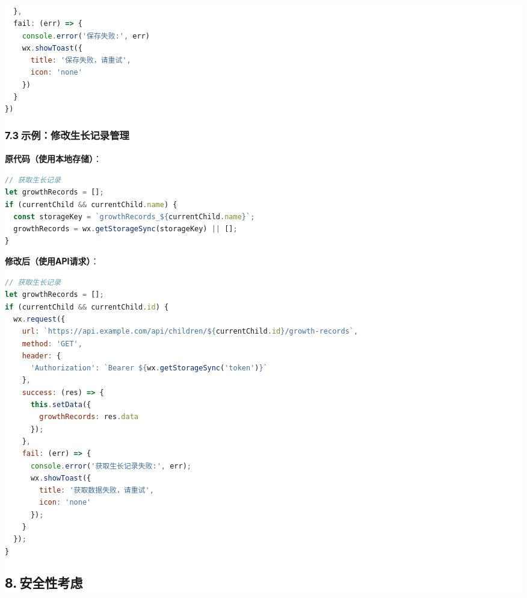 ```javascript
  },
  fail: (err) => {
    console.error('保存失败:', err)
    wx.showToast({
      title: '保存失败，请重试',
      icon: 'none'
    })
  }
})
```

### 7.3 示例：修改生长记录管理

**原代码（使用本地存储）**：

```javascript
// 获取生长记录
let growthRecords = [];
if (currentChild && currentChild.name) {
  const storageKey = `growthRecords_${currentChild.name}`;
  growthRecords = wx.getStorageSync(storageKey) || [];
}
```

**修改后（使用API请求）**：

```javascript
// 获取生长记录
let growthRecords = [];
if (currentChild && currentChild.id) {
  wx.request({
    url: `https://api.example.com/api/children/${currentChild.id}/growth-records`,
    method: 'GET',
    header: {
      'Authorization': `Bearer ${wx.getStorageSync('token')}`
    },
    success: (res) => {
      this.setData({
        growthRecords: res.data
      });
    },
    fail: (err) => {
      console.error('获取生长记录失败:', err);
      wx.showToast({
        title: '获取数据失败，请重试',
        icon: 'none'
      });
    }
  });
}
```

## 8. 安全性考虑
